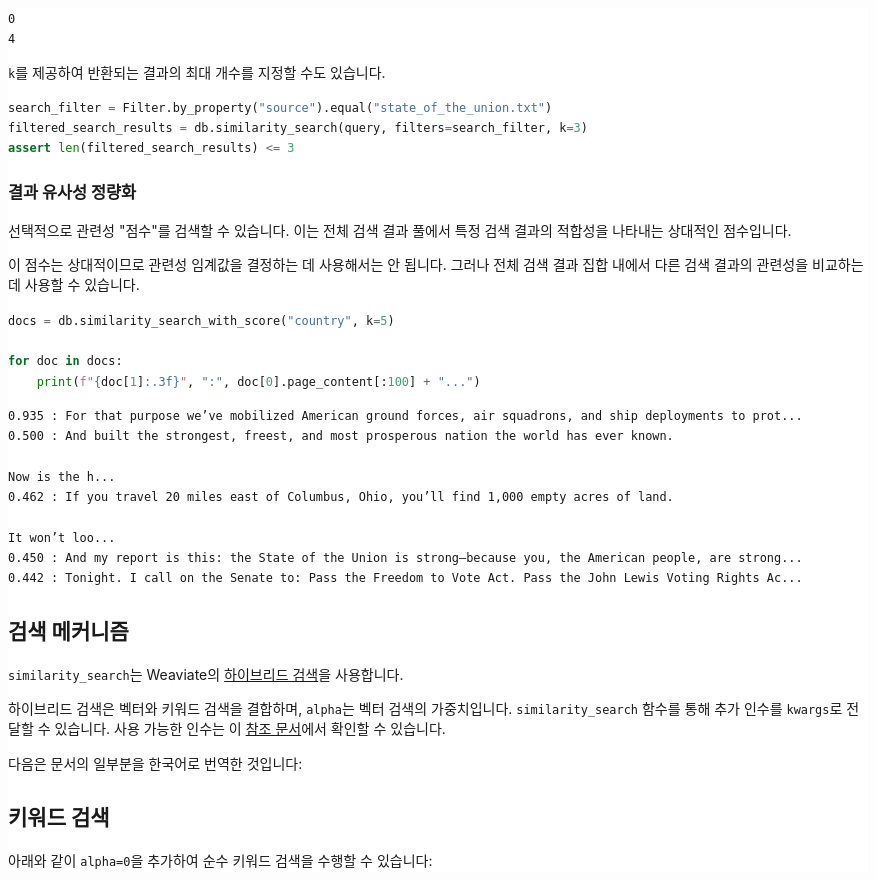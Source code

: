 ```output
0
4
```

`k`를 제공하여 반환되는 결과의 최대 개수를 지정할 수도 있습니다.

```python
search_filter = Filter.by_property("source").equal("state_of_the_union.txt")
filtered_search_results = db.similarity_search(query, filters=search_filter, k=3)
assert len(filtered_search_results) <= 3
```

### 결과 유사성 정량화

선택적으로 관련성 "점수"를 검색할 수 있습니다. 이는 전체 검색 결과 풀에서 특정 검색 결과의 적합성을 나타내는 상대적인 점수입니다.

이 점수는 상대적이므로 관련성 임계값을 결정하는 데 사용해서는 안 됩니다. 그러나 전체 검색 결과 집합 내에서 다른 검색 결과의 관련성을 비교하는 데 사용할 수 있습니다.

```python
docs = db.similarity_search_with_score("country", k=5)

for doc in docs:
    print(f"{doc[1]:.3f}", ":", doc[0].page_content[:100] + "...")
```

```output
0.935 : For that purpose we’ve mobilized American ground forces, air squadrons, and ship deployments to prot...
0.500 : And built the strongest, freest, and most prosperous nation the world has ever known.

Now is the h...
0.462 : If you travel 20 miles east of Columbus, Ohio, you’ll find 1,000 empty acres of land.

It won’t loo...
0.450 : And my report is this: the State of the Union is strong—because you, the American people, are strong...
0.442 : Tonight. I call on the Senate to: Pass the Freedom to Vote Act. Pass the John Lewis Voting Rights Ac...
```

## 검색 메커니즘

`similarity_search`는 Weaviate의 [하이브리드 검색](https://weaviate.io/developers/weaviate/api/graphql/search-operators#hybrid)을 사용합니다.

하이브리드 검색은 벡터와 키워드 검색을 결합하며, `alpha`는 벡터 검색의 가중치입니다. `similarity_search` 함수를 통해 추가 인수를 `kwargs`로 전달할 수 있습니다. 사용 가능한 인수는 이 [참조 문서](https://weaviate.io/developers/weaviate/api/graphql/search-operators#hybrid)에서 확인할 수 있습니다.

다음은 문서의 일부분을 한국어로 번역한 것입니다:

## 키워드 검색

아래와 같이 `alpha=0`을 추가하여 순수 키워드 검색을 수행할 수 있습니다:
